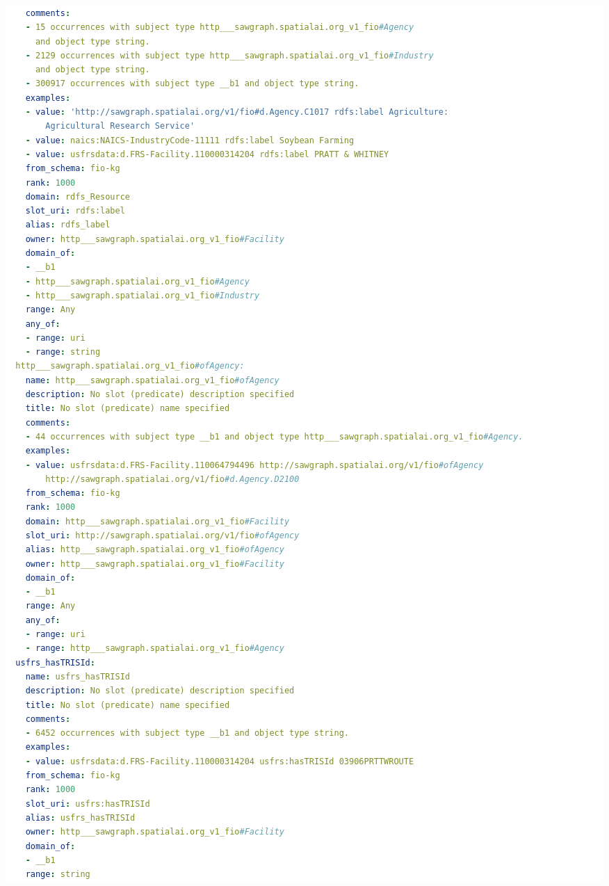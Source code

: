```yaml
    comments:
    - 15 occurrences with subject type http___sawgraph.spatialai.org_v1_fio#Agency
      and object type string.
    - 2129 occurrences with subject type http___sawgraph.spatialai.org_v1_fio#Industry
      and object type string.
    - 300917 occurrences with subject type __b1 and object type string.
    examples:
    - value: 'http://sawgraph.spatialai.org/v1/fio#d.Agency.C1017 rdfs:label Agriculture:
        Agricultural Research Service'
    - value: naics:NAICS-IndustryCode-11111 rdfs:label Soybean Farming
    - value: usfrsdata:d.FRS-Facility.110000314204 rdfs:label PRATT & WHITNEY
    from_schema: fio-kg
    rank: 1000
    domain: rdfs_Resource
    slot_uri: rdfs:label
    alias: rdfs_label
    owner: http___sawgraph.spatialai.org_v1_fio#Facility
    domain_of:
    - __b1
    - http___sawgraph.spatialai.org_v1_fio#Agency
    - http___sawgraph.spatialai.org_v1_fio#Industry
    range: Any
    any_of:
    - range: uri
    - range: string
  http___sawgraph.spatialai.org_v1_fio#ofAgency:
    name: http___sawgraph.spatialai.org_v1_fio#ofAgency
    description: No slot (predicate) description specified
    title: No slot (predicate) name specified
    comments:
    - 44 occurrences with subject type __b1 and object type http___sawgraph.spatialai.org_v1_fio#Agency.
    examples:
    - value: usfrsdata:d.FRS-Facility.110064794496 http://sawgraph.spatialai.org/v1/fio#ofAgency
        http://sawgraph.spatialai.org/v1/fio#d.Agency.D2100
    from_schema: fio-kg
    rank: 1000
    domain: http___sawgraph.spatialai.org_v1_fio#Facility
    slot_uri: http://sawgraph.spatialai.org/v1/fio#ofAgency
    alias: http___sawgraph.spatialai.org_v1_fio#ofAgency
    owner: http___sawgraph.spatialai.org_v1_fio#Facility
    domain_of:
    - __b1
    range: Any
    any_of:
    - range: uri
    - range: http___sawgraph.spatialai.org_v1_fio#Agency
  usfrs_hasTRISId:
    name: usfrs_hasTRISId
    description: No slot (predicate) description specified
    title: No slot (predicate) name specified
    comments:
    - 6452 occurrences with subject type __b1 and object type string.
    examples:
    - value: usfrsdata:d.FRS-Facility.110000314204 usfrs:hasTRISId 03906PRTTWROUTE
    from_schema: fio-kg
    rank: 1000
    slot_uri: usfrs:hasTRISId
    alias: usfrs_hasTRISId
    owner: http___sawgraph.spatialai.org_v1_fio#Facility
    domain_of:
    - __b1
    range: string
```